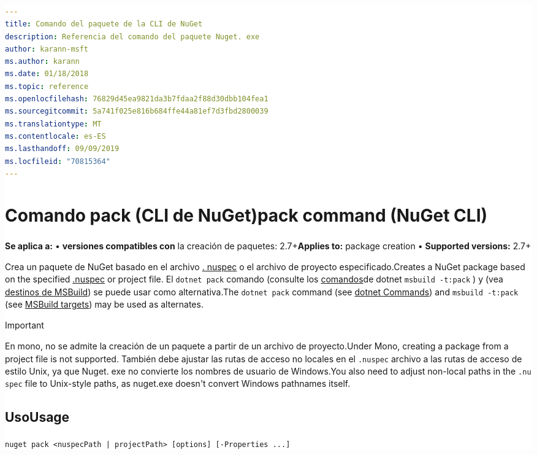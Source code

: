 ```yaml
---
title: Comando del paquete de la CLI de NuGet
description: Referencia del comando del paquete Nuget. exe
author: karann-msft
ms.author: karann
ms.date: 01/18/2018
ms.topic: reference
ms.openlocfilehash: 76829d45ea9821da3b7fdaa2f88d30dbb104fea1
ms.sourcegitcommit: 5a741f025e816b684ffe44a81ef7d3fbd2800039
ms.translationtype: MT
ms.contentlocale: es-ES
ms.lasthandoff: 09/09/2019
ms.locfileid: "70815364"
---
```

# <a name="pack-command-nuget-cli"></a><span data-ttu-id="04ffe-103">Comando pack (CLI de NuGet)</span><span class="sxs-lookup"><span data-stu-id="04ffe-103">pack command (NuGet CLI)</span></span>

<span data-ttu-id="04ffe-104">**Se aplica a:** &bullet; **versiones compatibles con** la creación de paquetes: 2.7+</span><span class="sxs-lookup"><span data-stu-id="04ffe-104">**Applies to:** package creation &bullet; **Supported versions:** 2.7+</span></span>

<span data-ttu-id="04ffe-105">Crea un paquete de NuGet basado en el archivo [. nuspec](../nuspec.md) o el archivo de proyecto especificado.</span><span class="sxs-lookup"><span data-stu-id="04ffe-105">Creates a NuGet package based on the specified [.nuspec](../nuspec.md) or project file.</span></span> <span data-ttu-id="04ffe-106">El `dotnet pack` comando (consulte los [comandos](../dotnet-Commands.md)de dotnet `msbuild -t:pack` ) y (vea [destinos de MSBuild](../msbuild-targets.md)) se puede usar como alternativa.</span><span class="sxs-lookup"><span data-stu-id="04ffe-106">The `dotnet pack` command (see [dotnet Commands](../dotnet-Commands.md)) and `msbuild -t:pack` (see [MSBuild targets](../msbuild-targets.md)) may be used as alternates.</span></span>

> [!Important]
> <span data-ttu-id="04ffe-107">En mono, no se admite la creación de un paquete a partir de un archivo de proyecto.</span><span class="sxs-lookup"><span data-stu-id="04ffe-107">Under Mono, creating a package from a project file is not supported.</span></span> <span data-ttu-id="04ffe-108">También debe ajustar las rutas de acceso no locales en el `.nuspec` archivo a las rutas de acceso de estilo Unix, ya que Nuget. exe no convierte los nombres de usuario de Windows.</span><span class="sxs-lookup"><span data-stu-id="04ffe-108">You also need to adjust non-local paths in the `.nuspec` file to Unix-style paths, as nuget.exe doesn't convert Windows pathnames itself.</span></span>

## <a name="usage"></a><span data-ttu-id="04ffe-109">Uso</span><span class="sxs-lookup"><span data-stu-id="04ffe-109">Usage</span></span>

```cli
nuget pack <nuspecPath | projectPath> [options] [-Properties ...]
```
